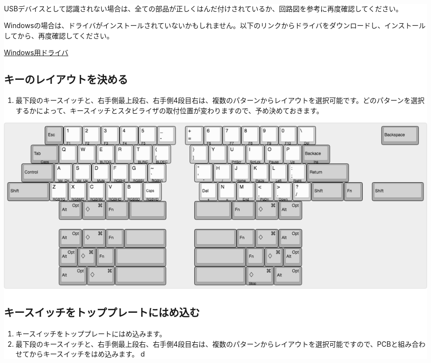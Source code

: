 USBデバイスとして認識されない場合は、全ての部品が正しくはんだ付けされているか、回路図を参考に再度確認してください。

Windowsの場合は、ドライバがインストールされていないかもしれません。以下のリンクからドライバをダウンロードし、インストールしてから、再度確認してください。

[Windows用ドライバ](https://gallery.microchip.com/packages/Atmel-USB-Installer-7.0/1.0.0)

## キーのレイアウトを決める
1. 最下段のキースイッチと、右手側最上段右、右手側4段目右は、複数のパターンからレイアウトを選択可能です。どのパターンを選択するかによって、キースイッチとスタビライザの取付位置が変わりますので、予め決めておきます。

![LayoutPattern](images/scythe.png)

## キースイッチをトッププレートにはめ込む
1. キースイッチをトッププレートにはめ込みます。
2. 最下段のキースイッチと、右手側最上段右、右手側4段目右は、複数のパターンからレイアウトを選択可能ですので、PCBと組み合わせてからキースイッチをはめ込みます。
d
